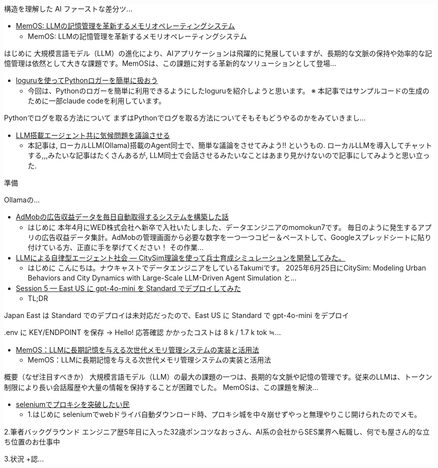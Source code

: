  構造を理解した AI ファーストな差分ツ...
- [MemOS: LLMの記憶管理を革新するメモリオペレーティングシステム](https://zenn.dev/yusuke_sato_eh/articles/0jurk2-memos-llm)
  - MemOS: LLMの記憶管理を革新するメモリオペレーティングシステム

 はじめに
大規模言語モデル（LLM）の進化により、AIアプリケーションは飛躍的に発展していますが、長期的な文脈の保持や効率的な記憶管理は依然として大きな課題です。MemOSは、この課題に対する革新的なソリューションとして登場...
- [loguruを使ってPythonロガーを簡単に扱おう](https://zenn.dev/akasan/articles/5bc09d38ef3ca3)
  - 今回は、Pythonのロガーを簡単に利用できるようにしたloguruを紹介しようと思います。
※ 本記事ではサンプルコードの生成のために一部claude codeを利用しています。

 Pythonでログを取る方法について
まずはPythonでログを取る方法についてそもそもどうやるのかをみていきまし...
- [LLM搭載エージェント共に気候問題を議論させる](https://zenn.dev/akitek/articles/4dcf81dff67587)
  - 本記事は, ローカルLLM(Ollama)搭載のAgent同士で、簡単な議論をさせてみよう!! というもの.
ローカルLLMを導入してチャットする,,,みたいな記事はたくさんあるが, LLM同士で会話させるみたいなことはあまり見かけないので記事にしてみようと思い立った.

 準備

 Ollamaの...
- [AdMobの広告収益データを毎日自動取得するシステムを構築した話](https://zenn.dev/wed_engineering/articles/ff71befefb753f)
  - はじめに
本年4月にWED株式会社へ新卒で入社いたしました、データエンジニアのmomokun7です。
毎日のように発生するアプリの広告収益データ集計。AdMobの管理画面から必要な数字を一つ一つコピー＆ペーストして、Googleスプレッドシートに貼り付けている方、正直に手を挙げてください！
その作業...
- [LLMによる自律型エージェント社会 — CitySim理論を使って兵士育成シミュレーションを開発してみた。](https://zenn.dev/finatext/articles/citysim-simulation-by-llm-agent)
  - はじめに
こんにちは。ナウキャストでデータエンジニアをしているTakumiです。
2025年6月25日にCitySim: Modeling Urban Behaviors and City Dynamics with Large-Scale LLM-Driven Agent Simulation と...
- [Session 5 — East US に gpt-4o-mini を Standard でデプロイしてみた](https://zenn.dev/masau/articles/2025-07-14-session5)
  - TL;DR


Japan East は Standard でのデプロイは未対応だったので、East US に Standard で gpt-4o-mini をデプロイ

.env に KEY/ENDPOINT を保存 → Hello! 応答確認
かかったコストは 8 k / 1.7 k tok ≒...
- [MemOS：LLMに長期記憶を与える次世代メモリ管理システムの実装と活用法](https://zenn.dev/yusuke_sato_eh/articles/06z71y-memos-llm)
  - MemOS：LLMに長期記憶を与える次世代メモリ管理システムの実装と活用法

 概要（なぜ注目すべきか）
大規模言語モデル（LLM）の最大の課題の一つは、長期的な文脈や記憶の管理です。従来のLLMは、トークン制限により長い会話履歴や大量の情報を保持することが困難でした。
MemOSは、この課題を解決...
- [seleniumでプロキシを突破したい民](https://zenn.dev/kankitsu/articles/00d8afb5d58545)
  - 1.はじめに
seleniumでwebドライバ自動ダウンロード時、プロキシ城を中々崩せずやっと無理やりこじ開けられたのでメモ。

 2.筆者バックグラウンド
エンジニア歴5年目に入った32歳ポンコツなおっさん、AI系の会社からSES業界へ転職し、何でも屋さん的な立ち位置のお仕事中

 3.状況
+認...
